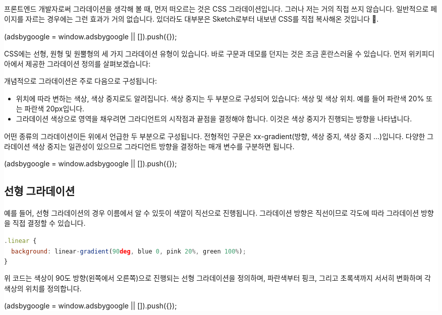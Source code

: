 프론트엔드 개발자로써 그라데이션을 생각해 볼 때, 먼저 떠오르는 것은 CSS 그라데이션입니다. 그러나 저는 거의 직접 쓰지 않습니다. 일반적으로 페이지를 자르는 경우에는 그런 효과가 거의 없습니다. 있더라도 대부분은 Sketch로부터 내보낸 CSS를 직접 복사해온 것입니다 🤪.


<ins class="adsbygoogle"
  style="display:block"
  data-ad-client="ca-pub-4877378276818686"
  data-ad-slot="9743150776"
  data-ad-format="auto"
  data-full-width-responsive="true"></ins>
<component is="script">
(adsbygoogle = window.adsbygoogle || []).push({});
</component>

CSS에는 선형, 원형 및 원뿔형의 세 가지 그라데이션 유형이 있습니다. 바로 구문과 데모를 던지는 것은 조금 혼란스러울 수 있습니다. 먼저 위키피디아에서 제공한 그라데이션 정의를 살펴보겠습니다:

개념적으로 그라데이션은 주로 다음으로 구성됩니다:

- 위치에 따라 변하는 색상, 색상 중지로도 알려집니다. 색상 중지는 두 부분으로 구성되어 있습니다: 색상 및 색상 위치. 예를 들어 파란색 20% 또는 파란색 20px입니다.
- 그라데이션 색상으로 영역을 채우려면 그라디언트의 시작점과 끝점을 결정해야 합니다. 이것은 색상 중지가 진행되는 방향을 나타냅니다.

어떤 종류의 그라데이션이든 위에서 언급한 두 부분으로 구성됩니다. 전형적인 구문은 xx-gradient(방향, 색상 중지, 색상 중지 ...)입니다. 다양한 그라데이션 색상 중지는 일관성이 있으므로 그라디언트 방향을 결정하는 매개 변수를 구분하면 됩니다.


<ins class="adsbygoogle"
  style="display:block"
  data-ad-client="ca-pub-4877378276818686"
  data-ad-slot="9743150776"
  data-ad-format="auto"
  data-full-width-responsive="true"></ins>
<component is="script">
(adsbygoogle = window.adsbygoogle || []).push({});
</component>

## 선형 그라데이션

예를 들어, 선형 그라데이션의 경우 이름에서 알 수 있듯이 색깔이 직선으로 진행됩니다. 그라데이션 방향은 직선이므로 각도에 따라 그라데이션 방향을 직접 결정할 수 있습니다.

```js
.linear {
  background: linear-gradient(90deg, blue 0, pink 20%, green 100%);
}
```

위 코드는 색상이 90도 방향(왼쪽에서 오른쪽)으로 진행되는 선형 그라데이션을 정의하며, 파란색부터 핑크, 그리고 초록색까지 서서히 변화하며 각 색상의 위치를 정의합니다.


<ins class="adsbygoogle"
  style="display:block"
  data-ad-client="ca-pub-4877378276818686"
  data-ad-slot="9743150776"
  data-ad-format="auto"
  data-full-width-responsive="true"></ins>
<component is="script">
(adsbygoogle = window.adsbygoogle || []).push({});
</component>
